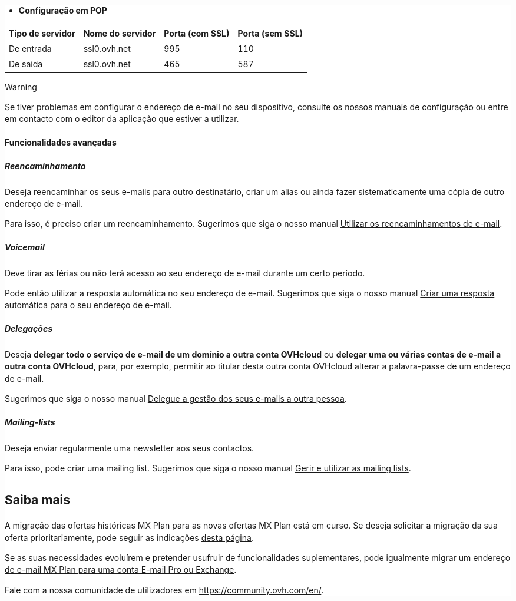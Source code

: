 - **Configuração em POP**

|Tipo de servidor|Nome do servidor|Porta (com SSL)|Porta (sem SSL)|
|---|---|---|---|
|De entrada|ssl0.ovh.net|995|110|
|De saída|ssl0.ovh.net|465|587|

> [!warning]
>
> Se tiver problemas em configurar o endereço de e-mail no seu dispositivo, [consulte os nossos manuais de configuração](/products/web-cloud-email-collaborative-solutions-mx-plan) ou entre em contacto com o editor da aplicação que estiver a utilizar.

#### Funcionalidades avançadas

##### **Reencaminhamento**

Deseja reencaminhar os seus e-mails para outro destinatário, criar um alias ou ainda fazer sistematicamente uma cópia de outro endereço de e-mail.

Para isso, é preciso criar um reencaminhamento. Sugerimos que siga o nosso manual [Utilizar os reencaminhamentos de e-mail](/pages/web/emails/feature_redirections#versao-antiga-da-oferta-mx-plan).

##### **Voicemail**

Deve tirar as férias ou não terá acesso ao seu endereço de e-mail durante um certo período.

Pode então utilizar a resposta automática no seu endereço de e-mail. Sugerimos que siga o nosso manual [Criar uma resposta automática para o seu endereço de e-mail](/pages/web/emails/feature_auto_responses).

##### **Delegações**

Deseja **delegar todo o serviço de e-mail de um domínio a outra conta OVHcloud** ou **delegar uma ou várias contas de e-mail a outra conta OVHcloud**, para, por exemplo, permitir ao titular desta outra conta OVHcloud alterar a palavra-passe de um endereço de e-mail.

Sugerimos que siga o nosso manual [Delegue a gestão dos seus e-mails a outra pessoa](/pages/web/emails/feature_delegation).

##### **Mailing-lists**

Deseja enviar regularmente uma newsletter aos seus contactos.

Para isso, pode criar uma mailing list. Sugerimos que siga o nosso manual [Gerir e utilizar as mailing lists](/pages/web/emails/feature_mailing_list).

## Saiba mais

A migração das ofertas históricas MX Plan para as novas ofertas MX Plan está em curso. Se deseja solicitar a migração da sua oferta prioritariamente, pode seguir as indicações [desta página](https://www.ovh.pt/mxplan-migration/#accordion_6001-4).

Se as suas necessidades evoluírem e pretender usufruir de funcionalidades suplementares, pode igualmente [migrar um endereço de e-mail MX Plan para uma conta E-mail Pro ou Exchange](https://docs.ovh.com/pt/microsoft-collaborative-solutions/migracao-endereco-email-partilhado-vers-exchange/).

Fale com a nossa comunidade de utilizadores em <https://community.ovh.com/en/>.
